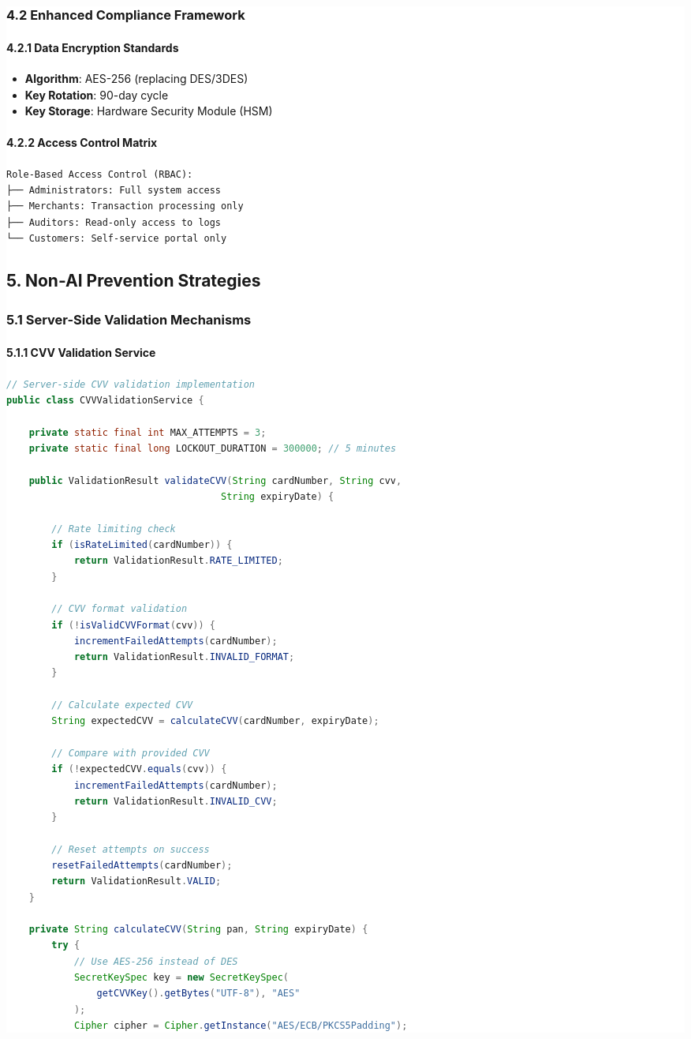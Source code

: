 ### 4.2 Enhanced Compliance Framework

#### 4.2.1 Data Encryption Standards
- **Algorithm**: AES-256 (replacing DES/3DES)
- **Key Rotation**: 90-day cycle
- **Key Storage**: Hardware Security Module (HSM)

#### 4.2.2 Access Control Matrix
```
Role-Based Access Control (RBAC):
├── Administrators: Full system access
├── Merchants: Transaction processing only
├── Auditors: Read-only access to logs
└── Customers: Self-service portal only
```

## 5. Non-AI Prevention Strategies

### 5.1 Server-Side Validation Mechanisms

#### 5.1.1 CVV Validation Service
```java
// Server-side CVV validation implementation
public class CVVValidationService {
    
    private static final int MAX_ATTEMPTS = 3;
    private static final long LOCKOUT_DURATION = 300000; // 5 minutes
    
    public ValidationResult validateCVV(String cardNumber, String cvv, 
                                      String expiryDate) {
        
        // Rate limiting check
        if (isRateLimited(cardNumber)) {
            return ValidationResult.RATE_LIMITED;
        }
        
        // CVV format validation
        if (!isValidCVVFormat(cvv)) {
            incrementFailedAttempts(cardNumber);
            return ValidationResult.INVALID_FORMAT;
        }
        
        // Calculate expected CVV
        String expectedCVV = calculateCVV(cardNumber, expiryDate);
        
        // Compare with provided CVV
        if (!expectedCVV.equals(cvv)) {
            incrementFailedAttempts(cardNumber);
            return ValidationResult.INVALID_CVV;
        }
        
        // Reset attempts on success
        resetFailedAttempts(cardNumber);
        return ValidationResult.VALID;
    }
    
    private String calculateCVV(String pan, String expiryDate) {
        try {
            // Use AES-256 instead of DES
            SecretKeySpec key = new SecretKeySpec(
                getCVVKey().getBytes("UTF-8"), "AES"
            );
            Cipher cipher = Cipher.getInstance("AES/ECB/PKCS5Padding");
```